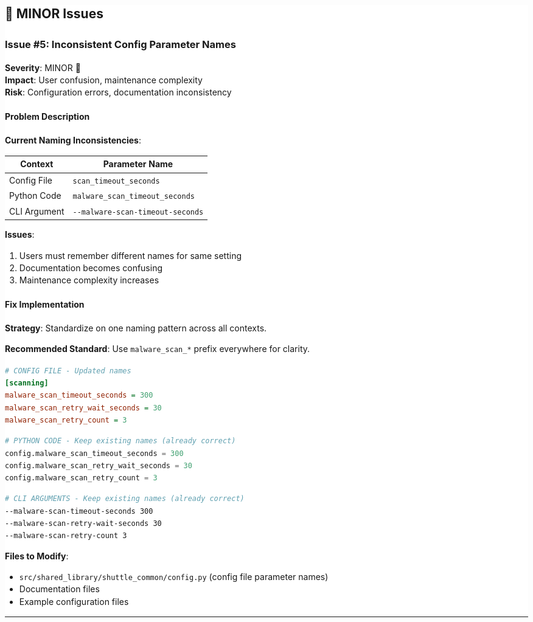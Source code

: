 ## 🔧 MINOR Issues

### Issue #5: Inconsistent Config Parameter Names

**Severity**: MINOR 🔧  
**Impact**: User confusion, maintenance complexity  
**Risk**: Configuration errors, documentation inconsistency  

#### Problem Description

**Current Naming Inconsistencies**:

| Context | Parameter Name |
|---------|----------------|
| Config File | `scan_timeout_seconds` |
| Python Code | `malware_scan_timeout_seconds` |
| CLI Argument | `--malware-scan-timeout-seconds` |

**Issues**:
1. Users must remember different names for same setting
2. Documentation becomes confusing
3. Maintenance complexity increases

#### Fix Implementation

**Strategy**: Standardize on one naming pattern across all contexts.

**Recommended Standard**: Use `malware_scan_*` prefix everywhere for clarity.

```ini
# CONFIG FILE - Updated names
[scanning]
malware_scan_timeout_seconds = 300
malware_scan_retry_wait_seconds = 30
malware_scan_retry_count = 3
```

```python
# PYTHON CODE - Keep existing names (already correct)
config.malware_scan_timeout_seconds = 300
config.malware_scan_retry_wait_seconds = 30
config.malware_scan_retry_count = 3
```

```bash
# CLI ARGUMENTS - Keep existing names (already correct)
--malware-scan-timeout-seconds 300
--malware-scan-retry-wait-seconds 30
--malware-scan-retry-count 3
```

**Files to Modify**:
- `src/shared_library/shuttle_common/config.py` (config file parameter names)
- Documentation files
- Example configuration files

---